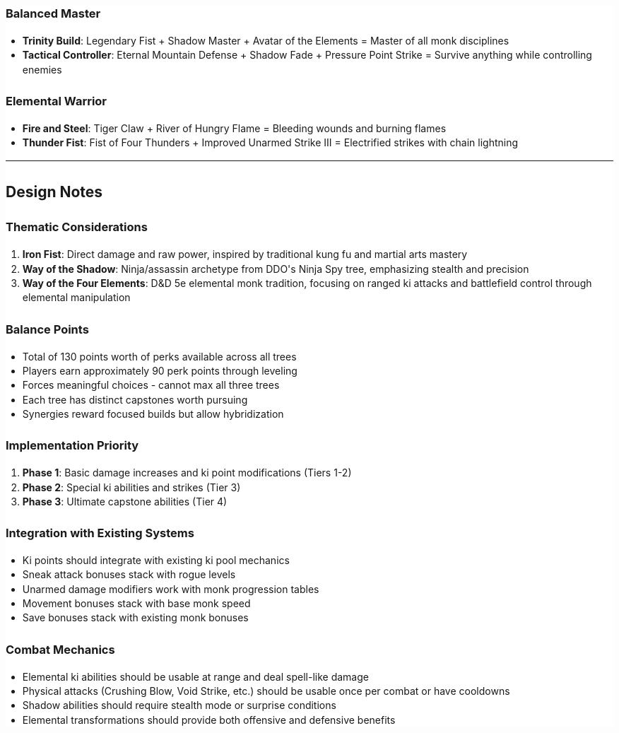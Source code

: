 ### Balanced Master
- **Trinity Build**: Legendary Fist + Shadow Master + Avatar of the Elements = Master of all monk disciplines
- **Tactical Controller**: Eternal Mountain Defense + Shadow Fade + Pressure Point Strike = Survive anything while controlling enemies

### Elemental Warrior
- **Fire and Steel**: Tiger Claw + River of Hungry Flame = Bleeding wounds and burning flames
- **Thunder Fist**: Fist of Four Thunders + Improved Unarmed Strike III = Electrified strikes with chain lightning

---

## Design Notes

### Thematic Considerations
1. **Iron Fist**: Direct damage and raw power, inspired by traditional kung fu and martial arts mastery
2. **Way of the Shadow**: Ninja/assassin archetype from DDO's Ninja Spy tree, emphasizing stealth and precision
3. **Way of the Four Elements**: D&D 5e elemental monk tradition, focusing on ranged ki attacks and battlefield control through elemental manipulation

### Balance Points
- Total of 130 points worth of perks available across all trees
- Players earn approximately 90 perk points through leveling
- Forces meaningful choices - cannot max all three trees
- Each tree has distinct capstones worth pursuing
- Synergies reward focused builds but allow hybridization

### Implementation Priority
1. **Phase 1**: Basic damage increases and ki point modifications (Tiers 1-2)
2. **Phase 2**: Special ki abilities and strikes (Tier 3)
3. **Phase 3**: Ultimate capstone abilities (Tier 4)

### Integration with Existing Systems
- Ki points should integrate with existing ki pool mechanics
- Sneak attack bonuses stack with rogue levels
- Unarmed damage modifiers work with monk progression tables
- Movement bonuses stack with base monk speed
- Save bonuses stack with existing monk bonuses

### Combat Mechanics
- Elemental ki abilities should be usable at range and deal spell-like damage
- Physical attacks (Crushing Blow, Void Strike, etc.) should be usable once per combat or have cooldowns
- Shadow abilities should require stealth mode or surprise conditions
- Elemental transformations should provide both offensive and defensive benefits
